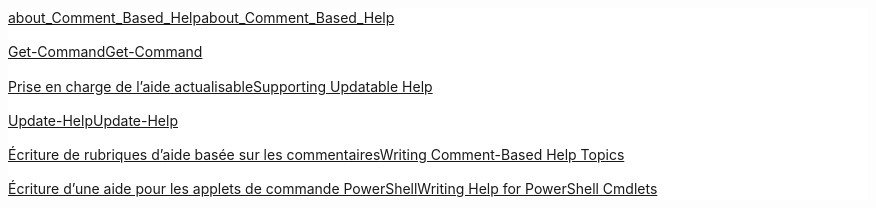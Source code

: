 [<span data-ttu-id="29b69-329">about_Comment_Based_Help</span><span class="sxs-lookup"><span data-stu-id="29b69-329">about_Comment_Based_Help</span></span>](./About/about_Comment_Based_Help.md)

[<span data-ttu-id="29b69-330">Get-Command</span><span class="sxs-lookup"><span data-stu-id="29b69-330">Get-Command</span></span>](Get-Command.md)

[<span data-ttu-id="29b69-331">Prise en charge de l’aide actualisable</span><span class="sxs-lookup"><span data-stu-id="29b69-331">Supporting Updatable Help</span></span>](/powershell/scripting/developer/module/supporting-updatable-help)

[<span data-ttu-id="29b69-332">Update-Help</span><span class="sxs-lookup"><span data-stu-id="29b69-332">Update-Help</span></span>](Update-Help.md)

[<span data-ttu-id="29b69-333">Écriture de rubriques d’aide basée sur les commentaires</span><span class="sxs-lookup"><span data-stu-id="29b69-333">Writing Comment-Based Help Topics</span></span>](/powershell/scripting/developer/help/writing-comment-based-help-topics)

[<span data-ttu-id="29b69-334">Écriture d’une aide pour les applets de commande PowerShell</span><span class="sxs-lookup"><span data-stu-id="29b69-334">Writing Help for PowerShell Cmdlets</span></span>](/powershell/scripting/developer/help/writing-help-for-windows-powershell-cmdlets)

